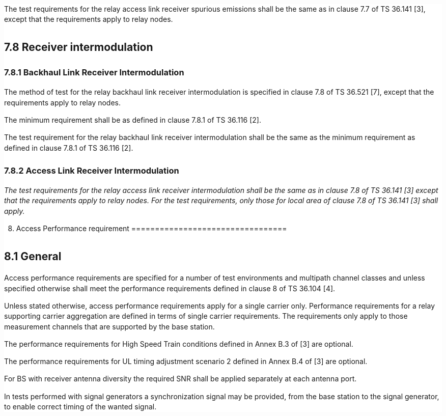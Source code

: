 The test requirements for the relay access link receiver spurious
emissions shall be the same as in clause 7.7 of TS 36.141 \[3\], except
that the requirements apply to relay nodes.

7.8 Receiver intermodulation
----------------------------

### 7.8.1 Backhaul Link Receiver Intermodulation

The method of test for the relay backhaul link receiver intermodulation
is specified in clause 7.8 of TS 36.521 \[7\], except that the
requirements apply to relay nodes.

The minimum requirement shall be as defined in clause 7.8.1 of TS 36.116
\[2\].

The test requirement for the relay backhaul link receiver
intermodulation shall be the same as the minimum requirement as defined
in clause 7.8.1 of TS 36.116 \[2\].

### 7.8.2 Access Link Receiver Intermodulation

*The test requirements for the relay access link receiver
intermodulation shall be the same as in clause 7.8 of TS 36.141 \[3\]
except that the requirements apply to relay nodes. For the test
requirements, only those for local area of clause 7.8 of TS 36.141 \[3\]
shall apply.*

8. Access Performance requirement
=================================

8.1 General
-----------

Access performance requirements are specified for a number of test
environments and multipath channel classes and unless specified
otherwise shall meet the performance requirements defined in clause 8 of
TS 36.104 \[4\].

Unless stated otherwise, access performance requirements apply for a
single carrier only. Performance requirements for a relay supporting
carrier aggregation are defined in terms of single carrier requirements.
The requirements only apply to those measurement channels that are
supported by the base station.

The performance requirements for High Speed Train conditions defined in
Annex B.3 of \[3\] are optional.

The performance requirements for UL timing adjustment scenario 2 defined
in Annex B.4 of \[3\] are optional.

For BS with receiver antenna diversity the required SNR shall be applied
separately at each antenna port.

In tests performed with signal generators a synchronization signal may
be provided, from the base station to the signal generator, to enable
correct timing of the wanted signal.
